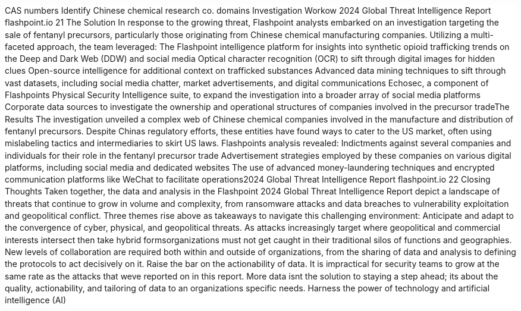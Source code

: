 CAS numbers
Identify Chinese 
chemical 
research co. 
domains
Investigation Workow
2024 Global Threat Intelligence Report
flashpoint.io
21
The Solution
In response to the growing threat, Flashpoint analysts embarked on an investigation targeting the sale of 
fentanyl precursors, particularly those originating from Chinese chemical manufacturing companies. Utilizing 
a multi\-faceted approach, the team leveraged: 
The Flashpoint intelligence platform for insights into synthetic opioid trafficking trends on the Deep and 
Dark Web (DDW) and social media
Optical character recognition (OCR) to sift through digital images for hidden clues
Open\-source intelligence for additional context on trafficked substances
Advanced data mining techniques to sift through vast datasets, including social media chatter, market 
advertisements, and digital communications
Echosec, a component of Flashpoints Physical Security Intelligence suite, to expand the investigation 
into a broader array of social media platforms
Corporate data sources to investigate the ownership and operational structures of companies involved in 
the precursor tradeThe Results 
The investigation unveiled a complex web of Chinese chemical companies involved in the manufacture and 
distribution of fentanyl precursors. Despite Chinas regulatory efforts, these entities have found ways to cater 
to the US market, often using mislabeling tactics and intermediaries to skirt US laws. Flashpoints analysis 
revealed: 
Indictments against several companies and individuals for their role in the fentanyl precursor trade
Advertisement strategies employed by these companies on various digital platforms, including social 
media and dedicated websites
The use of advanced money\-laundering techniques and encrypted communication platforms like WeChat 
to facilitate operations2024 Global Threat Intelligence Report
flashpoint.io
22
Closing Thoughts 
Taken together, the data and analysis in the Flashpoint 2024 Global Threat Intelligence Report depict a
landscape of threats that continue to grow in volume and complexity, from ransomware attacks and data 
breaches to vulnerability exploitation and geopolitical conflict. Three themes rise above as takeaways to
navigate this challenging environment:
Anticipate and adapt to the convergence of
cyber, physical, and geopolitical threats.
As attacks increasingly target where geopolitical and commercial interests intersect
then take hybrid formsorganizations must not get caught in their traditional silos of 
functions and geographies. New levels of collaboration are required both within and
outside of organizations, from the sharing of data and analysis to defining the protocols
to act decisively on it. 
Raise the bar on the actionability of data. 
It is impractical for security teams to grow at the same rate as the attacks that weve
reported on in this report. More data isnt the solution to staying a step ahead; its about 
the quality, actionability, and tailoring of data to an organizations specific needs.
Harness the power of technology and artificial intelligence (AI)